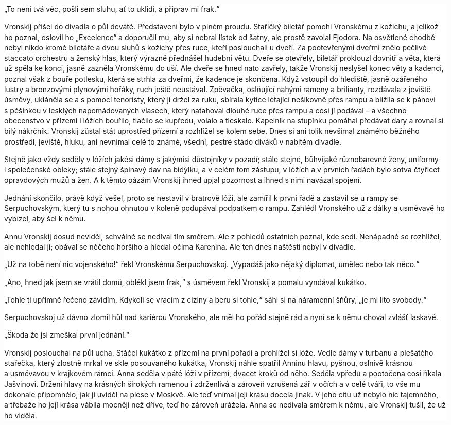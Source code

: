 „To není tvá věc, pošli sem sluhu, ať to uklidí, a připrav mi frak.“

  

Vronskij přišel do divadla o půl deváté. Představení bylo v plném proudu. Stařičký biletář pomohl Vronskému z kožichu, a jelikož ho poznal, oslovil ho „Excelence“ a doporučil mu, aby si nebral lístek od šatny, ale prostě zavolal Fjodora. Na osvětlené chodbě nebyl nikdo kromě biletáře a dvou sluhů s kožichy přes ruce, kteří poslouchali u dveří. Za pootevřenými dveřmi znělo pečlivé staccato orchestru a ženský hlas, který výrazně přednášel hudební větu. Dveře se otevřely, biletář proklouzl dovnitř a věta, která už spěla ke konci, jasně zazněla Vronskému do uší. Ale dveře se hned nato zavřely, takže Vronskij neslyšel konec věty a kadenci, poznal však z bouře potlesku, která se strhla za dveřmi, že kadence je skončena. Když vstoupil do hlediště, jasně ozářeného lustry a bronzovými plynovými hořáky, ruch ještě neustával. Zpěvačka, oslňující nahými rameny a brilianty, rozdávala z jeviště úsměvy, ukláněla se a s pomocí tenoristy, který ji držel za ruku, sbírala kytice létající nešikovně přes rampu a blížila se k pánovi s pěšinkou v lesklých napomádovaných vlasech, který natahoval dlouhé ruce přes rampu a cosi jí podával – a všechno obecenstvo v přízemí i lóžích bouřilo, tlačilo se kupředu, volalo a tleskalo. Kapelník na stupínku pomáhal předávat dary a rovnal si bílý nákrčník. Vronskij zůstal stát uprostřed přízemí a rozhlížel se kolem sebe. Dnes si ani tolik nevšímal známého běžného prostředí, jeviště, hluku, ani nevnímal celé to známé, všední, pestré stádo diváků v nabitém divadle.

Stejně jako vždy seděly v lóžích jakési dámy s jakýmisi důstojníky v pozadí; stále stejné, bůhvíjaké různobarevné ženy, uniformy i společenské obleky; stále stejný špinavý dav na bidýlku, a v celém tom zástupu, v lóžích a v prvních řadách bylo sotva čtyřicet opravdových mužů a žen. A k těmto oázám Vronskij ihned upjal pozornost a ihned s nimi navázal spojení.

Jednání skončilo, právě když vešel, proto se nestavil v bratrově lóži, ale zamířil k první řadě a zastavil se u rampy se Serpuchovským, který tu s nohou ohnutou v koleně podupával podpatkem o rampu. Zahlédl Vronského už z dálky a usměvavě ho vybízel, aby šel k němu.

Annu Vronskij dosud neviděl, schválně se nedíval tím směrem. Ale z pohledů ostatních poznal, kde sedí. Nenápadně se rozhlížel, ale nehledal ji; obával se něčeho horšího a hledal očima Karenina. Ale ten dnes naštěstí nebyl v divadle.

„Už na tobě není nic vojenského!“ řekl Vronskému Serpuchovskoj. „Vypadáš jako nějaký diplomat, umělec nebo tak něco.“

„Ano, hned jak jsem se vrátil domů, oblékl jsem frak,“ s úsměvem řekl Vronskij a pomalu vyndával kukátko.

„Tohle ti upřímně řečeno závidím. Kdykoli se vracím z ciziny a beru si tohle,“ sáhl si na náramenní šňůry, „je mi líto svobody.“

Serpuchovskoj už dávno zlomil hůl nad kariérou Vronského, ale měl ho pořád stejně rád a nyní se k němu choval zvlášť laskavě.

„Škoda že jsi zmeškal první jednání.“

Vronskij poslouchal na půl ucha. Stáčel kukátko z přízemí na první pořadí a prohlížel si lóže. Vedle dámy v turbanu a plešatého stařečka, který zlostně mrkal ve skle posouvaného kukátka, Vronskij náhle spatřil Anninu hlavu, pyšnou, oslnivě krásnou a usměvavou v krajkovém rámci. Anna seděla v páté lóži v přízemí, dvacet kroků od něho. Seděla vpředu a pootočena cosi říkala Jašvinovi. Držení hlavy na krásných širokých ramenou i zdrženlivá a zároveň vzrušená zář v očích a v celé tváři, to vše mu dokonale připomnělo, jak ji uviděl na plese v Moskvě. Ale teď vnímal její krásu docela jinak. V jeho citu už nebylo nic tajemného, a třebaže ho její krása vábila mocněji než dříve, teď ho zároveň urážela. Anna se nedívala směrem k němu, ale Vronskij tušil, že už ho viděla.

